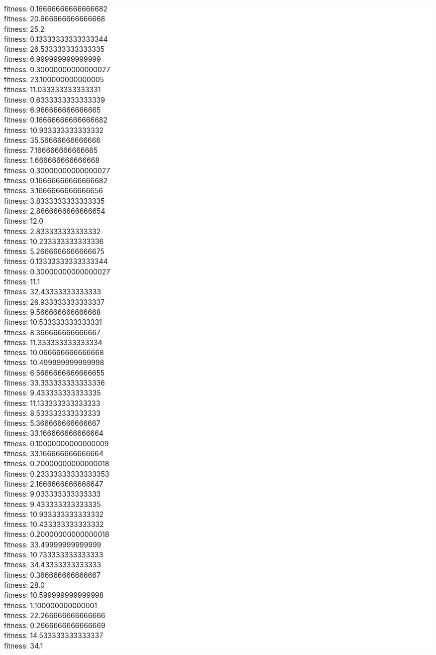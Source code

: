 fitness: 0.16666666666666682  
fitness: 20.666666666666668  
fitness: 25.2  
fitness: 0.13333333333333344  
fitness: 26.533333333333335  
fitness: 6.999999999999999  
fitness: 0.30000000000000027  
fitness: 23.100000000000005  
fitness: 11.033333333333331  
fitness: 0.6333333333333339  
fitness: 6.966666666666665  
fitness: 0.16666666666666682  
fitness: 10.933333333333332  
fitness: 35.56666666666666  
fitness: 7.166666666666665  
fitness: 1.666666666666668  
fitness: 0.30000000000000027  
fitness: 0.16666666666666682  
fitness: 3.1666666666666656  
fitness: 3.8333333333333335  
fitness: 2.8666666666666654  
fitness: 12.0  
fitness: 2.833333333333332  
fitness: 10.233333333333336  
fitness: 5.2666666666666675  
fitness: 0.13333333333333344  
fitness: 0.30000000000000027  
fitness: 11.1  
fitness: 32.43333333333333  
fitness: 26.933333333333337  
fitness: 9.566666666666668  
fitness: 10.533333333333331  
fitness: 8.366666666666667  
fitness: 11.333333333333334  
fitness: 10.066666666666668  
fitness: 10.499999999999998  
fitness: 6.5666666666666655  
fitness: 33.333333333333336  
fitness: 9.433333333333335  
fitness: 11.133333333333333  
fitness: 8.533333333333333  
fitness: 5.366666666666667  
fitness: 33.166666666666664  
fitness: 0.10000000000000009  
fitness: 33.166666666666664  
fitness: 0.20000000000000018  
fitness: 0.23333333333333353  
fitness: 2.1666666666666647  
fitness: 9.033333333333333  
fitness: 9.433333333333335  
fitness: 10.933333333333332  
fitness: 10.433333333333332  
fitness: 0.20000000000000018  
fitness: 33.49999999999999  
fitness: 10.733333333333333  
fitness: 34.43333333333333  
fitness: 0.366666666666667  
fitness: 28.0  
fitness: 10.599999999999998  
fitness: 1.100000000000001  
fitness: 22.266666666666666  
fitness: 0.2666666666666669  
fitness: 14.533333333333337  
fitness: 34.1  